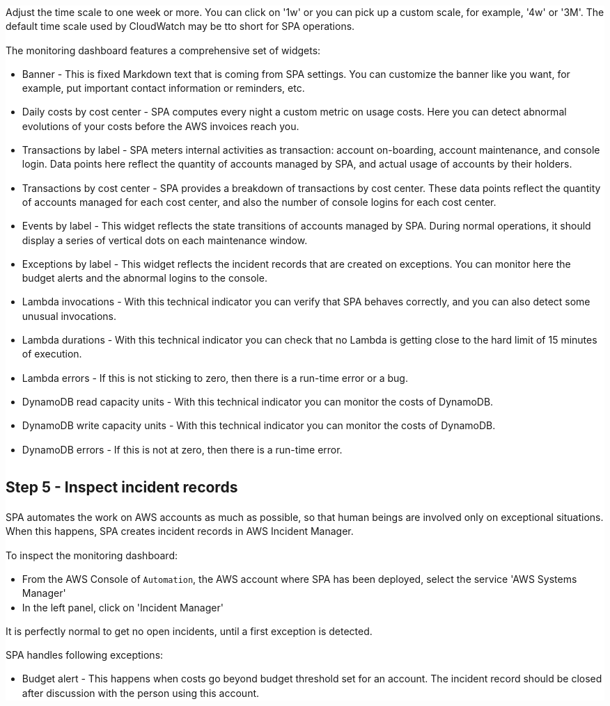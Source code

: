 Adjust the time scale to one week or more. You can click on '1w' or you can pick up a custom scale, for example, '4w' or '3M'. The default time scale used by CloudWatch may be tto short for SPA operations.

The monitoring dashboard features a comprehensive set of widgets:

- Banner - This is fixed Markdown text that is coming from SPA settings. You can customize the banner like you want, for example, put important contact information or reminders, etc.

- Daily costs by cost center - SPA computes every night a custom metric on usage costs. Here you can detect abnormal evolutions of your costs before the AWS invoices reach you.

- Transactions by label - SPA meters internal activities as transaction: account on-boarding, account maintenance, and console login. Data points here reflect the quantity of accounts managed by SPA, and actual usage of accounts by their holders.

- Transactions by cost center - SPA provides a breakdown of transactions by cost center. These data points reflect the quantity of accounts managed for each cost center, and also the number of console logins for each cost center.

- Events by label - This widget reflects the state transitions of accounts managed by SPA. During normal operations, it should display a series of vertical dots on each maintenance window.

- Exceptions by label - This widget reflects the incident records that are created on exceptions. You can monitor here the budget alerts and the abnormal logins to the console.

- Lambda invocations - With this technical indicator you can verify that SPA behaves correctly, and you can also detect some unusual invocations.

- Lambda durations - With this technical indicator you can check that no Lambda is getting close to the hard limit of 15 minutes of execution.

- Lambda errors - If this is not sticking to zero, then there is a run-time error or a bug.

- DynamoDB read capacity units - With this technical indicator you can monitor the costs of DynamoDB.

- DynamoDB write capacity units - With this technical indicator you can monitor the costs of DynamoDB.

- DynamoDB errors - If this is not at zero, then there is a run-time error.

## Step 5 - Inspect incident records <a id="step-5"></a>

SPA automates the work on AWS accounts as much as possible, so that human beings are involved only on exceptional situations. When this happens, SPA creates incident records in AWS Incident Manager.

To inspect the monitoring dashboard:
- From the AWS Console of `Automation`, the AWS account where SPA has been deployed, select the service 'AWS Systems Manager'
- In the left panel, click on 'Incident Manager'

It is perfectly normal to get no open incidents, until a first exception is detected.

SPA handles following exceptions:

- Budget alert - This happens when costs go beyond budget threshold set for an account. The incident record should be closed after discussion with the person using this account.
